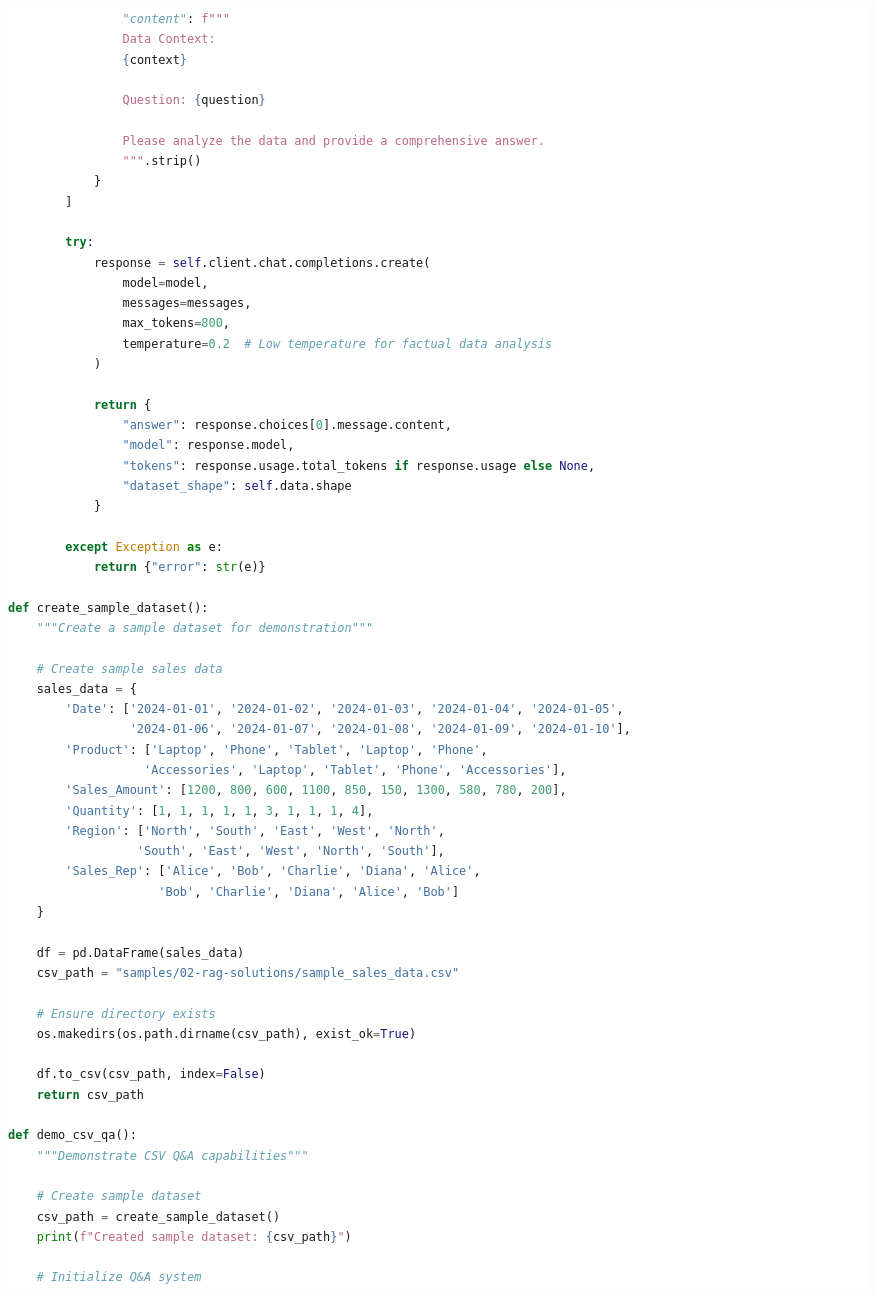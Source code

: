```python
                "content": f"""
                Data Context:
                {context}
                
                Question: {question}
                
                Please analyze the data and provide a comprehensive answer.
                """.strip()
            }
        ]
        
        try:
            response = self.client.chat.completions.create(
                model=model,
                messages=messages,
                max_tokens=800,
                temperature=0.2  # Low temperature for factual data analysis
            )
            
            return {
                "answer": response.choices[0].message.content,
                "model": response.model,
                "tokens": response.usage.total_tokens if response.usage else None,
                "dataset_shape": self.data.shape
            }
            
        except Exception as e:
            return {"error": str(e)}

def create_sample_dataset():
    """Create a sample dataset for demonstration"""
    
    # Create sample sales data
    sales_data = {
        'Date': ['2024-01-01', '2024-01-02', '2024-01-03', '2024-01-04', '2024-01-05',
                 '2024-01-06', '2024-01-07', '2024-01-08', '2024-01-09', '2024-01-10'],
        'Product': ['Laptop', 'Phone', 'Tablet', 'Laptop', 'Phone', 
                   'Accessories', 'Laptop', 'Tablet', 'Phone', 'Accessories'],
        'Sales_Amount': [1200, 800, 600, 1100, 850, 150, 1300, 580, 780, 200],
        'Quantity': [1, 1, 1, 1, 1, 3, 1, 1, 1, 4],
        'Region': ['North', 'South', 'East', 'West', 'North', 
                  'South', 'East', 'West', 'North', 'South'],
        'Sales_Rep': ['Alice', 'Bob', 'Charlie', 'Diana', 'Alice',
                     'Bob', 'Charlie', 'Diana', 'Alice', 'Bob']
    }
    
    df = pd.DataFrame(sales_data)
    csv_path = "samples/02-rag-solutions/sample_sales_data.csv"
    
    # Ensure directory exists
    os.makedirs(os.path.dirname(csv_path), exist_ok=True)
    
    df.to_csv(csv_path, index=False)
    return csv_path

def demo_csv_qa():
    """Demonstrate CSV Q&A capabilities"""
    
    # Create sample dataset
    csv_path = create_sample_dataset()
    print(f"Created sample dataset: {csv_path}")
    
    # Initialize Q&A system
```